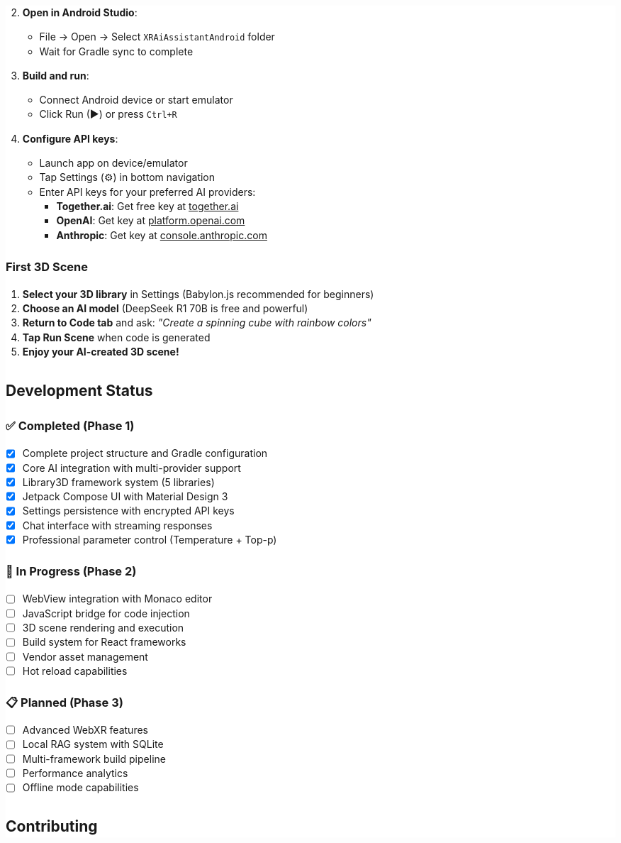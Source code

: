 2. **Open in Android Studio**:
   - File → Open → Select `XRAiAssistantAndroid` folder
   - Wait for Gradle sync to complete

3. **Build and run**:
   - Connect Android device or start emulator
   - Click Run (▶) or press `Ctrl+R`

4. **Configure API keys**:
   - Launch app on device/emulator
   - Tap Settings (⚙️) in bottom navigation
   - Enter API keys for your preferred AI providers:
     - **Together.ai**: Get free key at [together.ai](https://together.ai)
     - **OpenAI**: Get key at [platform.openai.com](https://platform.openai.com)
     - **Anthropic**: Get key at [console.anthropic.com](https://console.anthropic.com)

### **First 3D Scene**
1. **Select your 3D library** in Settings (Babylon.js recommended for beginners)
2. **Choose an AI model** (DeepSeek R1 70B is free and powerful)
3. **Return to Code tab** and ask: *"Create a spinning cube with rainbow colors"*
4. **Tap Run Scene** when code is generated
5. **Enjoy your AI-created 3D scene!**

## Development Status

### **✅ Completed (Phase 1)**
- [x] Complete project structure and Gradle configuration
- [x] Core AI integration with multi-provider support
- [x] Library3D framework system (5 libraries)
- [x] Jetpack Compose UI with Material Design 3
- [x] Settings persistence with encrypted API keys
- [x] Chat interface with streaming responses
- [x] Professional parameter control (Temperature + Top-p)

### **🚧 In Progress (Phase 2)**
- [ ] WebView integration with Monaco editor
- [ ] JavaScript bridge for code injection
- [ ] 3D scene rendering and execution
- [ ] Build system for React frameworks
- [ ] Vendor asset management
- [ ] Hot reload capabilities

### **📋 Planned (Phase 3)**
- [ ] Advanced WebXR features
- [ ] Local RAG system with SQLite
- [ ] Multi-framework build pipeline
- [ ] Performance analytics
- [ ] Offline mode capabilities

## Contributing
